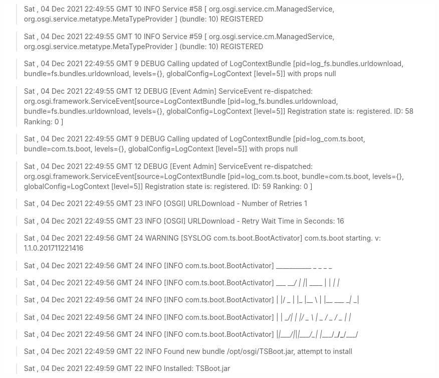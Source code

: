 >Sat , 04 Dec 2021 22:49:55 GMT  10   INFO           Service #58 [ org.osgi.service.cm.ManagedService, org.osgi.service.metatype.MetaTypeProvider ] (bundle: 10) REGISTERED


>Sat , 04 Dec 2021 22:49:55 GMT  10   INFO           Service #59 [ org.osgi.service.cm.ManagedService, org.osgi.service.metatype.MetaTypeProvider ] (bundle: 10) REGISTERED


>Sat , 04 Dec 2021 22:49:55 GMT  9    DEBUG          Calling updated of LogContextBundle [pid=log_fs.bundles.urldownload, bundle=fs.bundles.urldownload, levels={}, globalConfig=LogContext [level=5]] with props null


>Sat , 04 Dec 2021 22:49:55 GMT  12   DEBUG          [Event Admin] ServiceEvent re-dispatched: org.osgi.framework.ServiceEvent[source=LogContextBundle [pid=log_fs.bundles.urldownload, bundle=fs.bundles.urldownload, levels={}, globalConfig=LogContext [level=5]] Registration state is: registered. ID: 58 Ranking: 0 ]


>Sat , 04 Dec 2021 22:49:55 GMT  9    DEBUG          Calling updated of LogContextBundle [pid=log_com.ts.boot, bundle=com.ts.boot, levels={}, globalConfig=LogContext [level=5]] with props null


>Sat , 04 Dec 2021 22:49:55 GMT  12   DEBUG          [Event Admin] ServiceEvent re-dispatched: org.osgi.framework.ServiceEvent[source=LogContextBundle [pid=log_com.ts.boot, bundle=com.ts.boot, levels={}, globalConfig=LogContext [level=5]] Registration state is: registered. ID: 59 Ranking: 0 ]


>Sat , 04 Dec 2021 22:49:55 GMT  23   INFO           [OSGI] URLDownload - Number of Retries 1


>Sat , 04 Dec 2021 22:49:55 GMT  23   INFO           [OSGI] URLDownload - Retry Wait Time in Seconds: 16


>Sat , 04 Dec 2021 22:49:56 GMT  24   WARNING        [SYSLOG com.ts.boot.BootActivator] com.ts.boot starting. v: 1.1.0.201711221416


>Sat , 04 Dec 2021 22:49:56 GMT  24   INFO           [INFO com.ts.boot.BootActivator] ___________  _ _           _               _


>Sat , 04 Dec 2021 22:49:56 GMT  24   INFO           [INFO com.ts.boot.BootActivator] \___   ___/ | |_| ____    | |            _| |_


>Sat , 04 Dec 2021 22:49:56 GMT  24   INFO           [INFO com.ts.boot.BootActivator]     | |/ _ \| |_ |__  \   | |__  ___  __|_   _|


>Sat , 04 Dec 2021 22:49:56 GMT  24   INFO           [INFO com.ts.boot.BootActivator]     | |  __/| | |/ _   \  |  _ \/ _ \/ _ \| |_


>Sat , 04 Dec 2021 22:49:56 GMT  24   INFO           [INFO com.ts.boot.BootActivator]     |_|\___/|_|_|\___/\_| |____/\___/\___/\___/


>Sat , 04 Dec 2021 22:49:59 GMT  22   INFO           Found new bundle /opt/osgi/TSBoot.jar, attempt to install


>Sat , 04 Dec 2021 22:49:59 GMT  22   INFO           Installed: TSBoot.jar
